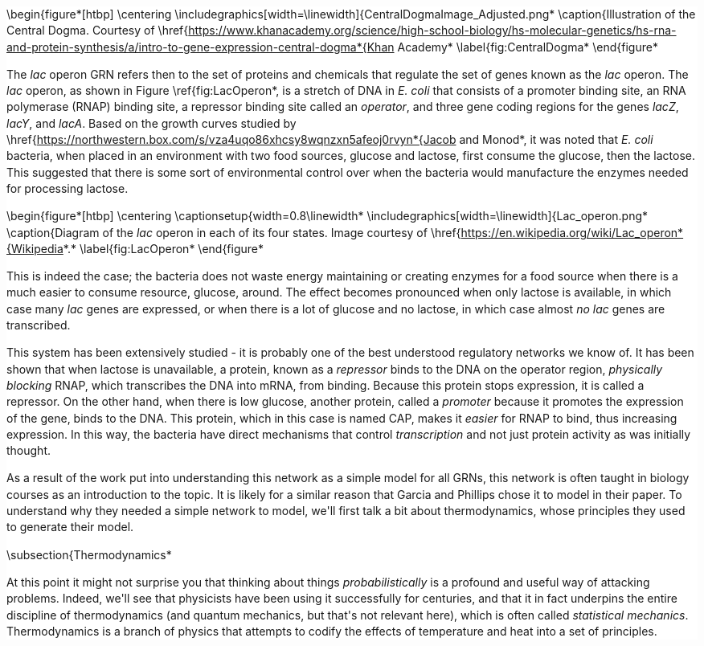 \begin{figure*[htbp]
\centering
\includegraphics[width=\linewidth]{CentralDogmaImage_Adjusted.png*
\caption{Illustration of the Central Dogma.  Courtesy of \href{https://www.khanacademy.org/science/high-school-biology/hs-molecular-genetics/hs-rna-and-protein-synthesis/a/intro-to-gene-expression-central-dogma*{Khan Academy*
\label{fig:CentralDogma*
\end{figure*

The *lac* operon GRN refers then to the set of proteins and chemicals that regulate the set of genes known as the *lac* operon.  The *lac* operon, as shown in Figure \ref{fig:LacOperon*,  is a stretch of DNA in *E. coli* that consists of a promoter binding site, an RNA polymerase (RNAP) binding site, a repressor binding site called an *operator*, and three gene coding regions for the genes *lacZ*, *lacY*, and *lacA*.  Based on the growth curves studied by \href{https://northwestern.box.com/s/vza4uqo86xhcsy8wqnzxn5afeoj0rvyn*{Jacob and Monod*, it was noted that *E. coli* bacteria, when placed in an environment with two food sources, glucose and lactose, first consume the glucose, then the lactose.  This suggested that there is some sort of environmental control over when the bacteria would manufacture the enzymes needed for processing lactose.

\begin{figure*[htbp]
\centering
\captionsetup{width=0.8\linewidth*
\includegraphics[width=\linewidth]{Lac_operon.png*
\caption{Diagram of the *lac* operon in each of its four states. Image courtesy of \href{https://en.wikipedia.org/wiki/Lac_operon*{Wikipedia*.*
\label{fig:LacOperon*
\end{figure*

This is indeed the case; the bacteria does not waste energy maintaining or creating enzymes for a food source when there is a much easier to consume resource, glucose, around.  The effect becomes pronounced when only lactose is available, in which case many *lac* genes are expressed, or when there is a lot of glucose and no lactose, in which case almost *no* *lac* genes are transcribed.  

This system has been extensively studied - it is probably one of the best understood regulatory networks we know of.  It has been shown that when lactose is unavailable, a protein, known as a *repressor* binds to the DNA on the operator region, *physically blocking* RNAP, which transcribes the DNA into mRNA, from binding.  Because this protein stops expression, it is called a repressor.  On the other hand, when there is low glucose, another protein, called a *promoter* because it promotes the expression of the gene, binds to the DNA.  This protein, which in this case is named CAP, makes it *easier* for RNAP to bind, thus increasing expression. In this way, the bacteria have direct mechanisms that control *transcription* and not just protein activity as was initially thought.

As a result of the work put into understanding this network as a simple model for all GRNs, this network is often taught in biology courses as an introduction to the topic.  It is likely for a similar reason that Garcia and Phillips chose it to model in their paper.  To understand why they needed a simple network to model, we'll first talk a bit about thermodynamics, whose principles they used to generate their model.

\subsection{Thermodynamics*

At this point it might not surprise you that thinking about things *probabilistically* is a profound and useful way of attacking problems.  Indeed, we'll see that physicists have been using it successfully for centuries, and that it in fact underpins the entire discipline of thermodynamics (and quantum mechanics, but that's not relevant here), which is often called *statistical mechanics*.  Thermodynamics is a branch of physics that attempts to codify the effects of temperature and heat into a set of principles.
